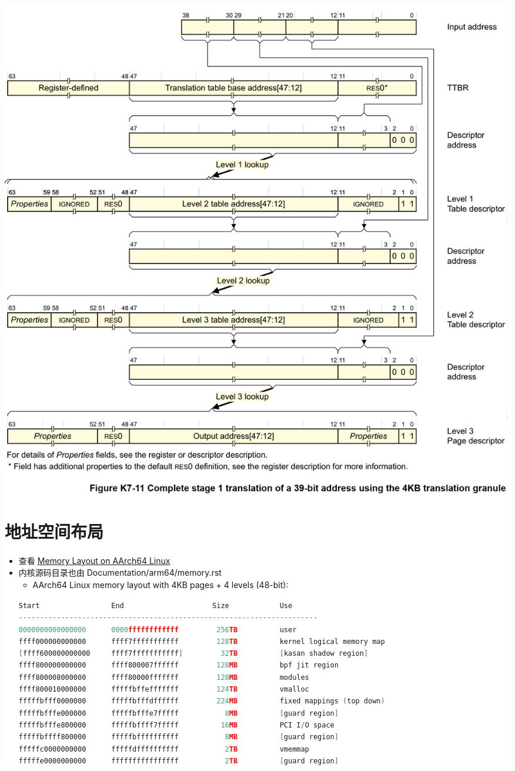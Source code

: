 ![pic/arm64_at_39b_4k.png](pic/arm64_at_39b_4k.png)

# 地址空间布局
* 查看 [Memory Layout on AArch64 Linux](https://www.kernel.org/doc/html/latest/arm64/memory.html)
* 内核源码目录也由 Documentation/arm64/memory.rst
  * AArch64 Linux memory layout with 4KB pages + 4 levels (48-bit):
  ```c
  Start                 End                     Size            Use
  -----------------------------------------------------------------------
  0000000000000000      0000ffffffffffff         256TB          user
  ffff000000000000      ffff7fffffffffff         128TB          kernel logical memory map
  [ffff600000000000     ffff7fffffffffff]         32TB          [kasan shadow region]
  ffff800000000000      ffff800007ffffff         128MB          bpf jit region
  ffff800008000000      ffff80000fffffff         128MB          modules
  ffff800010000000      fffffbffefffffff         124TB          vmalloc
  fffffbfff0000000      fffffbfffdffffff         224MB          fixed mappings (top down)
  fffffbfffe000000      fffffbfffe7fffff           8MB          [guard region]
  fffffbfffe800000      fffffbffff7fffff          16MB          PCI I/O space
  fffffbffff800000      fffffbffffffffff           8MB          [guard region]
  fffffc0000000000      fffffdffffffffff           2TB          vmemmap
  fffffe0000000000      ffffffffffffffff           2TB          [guard region]
  ```